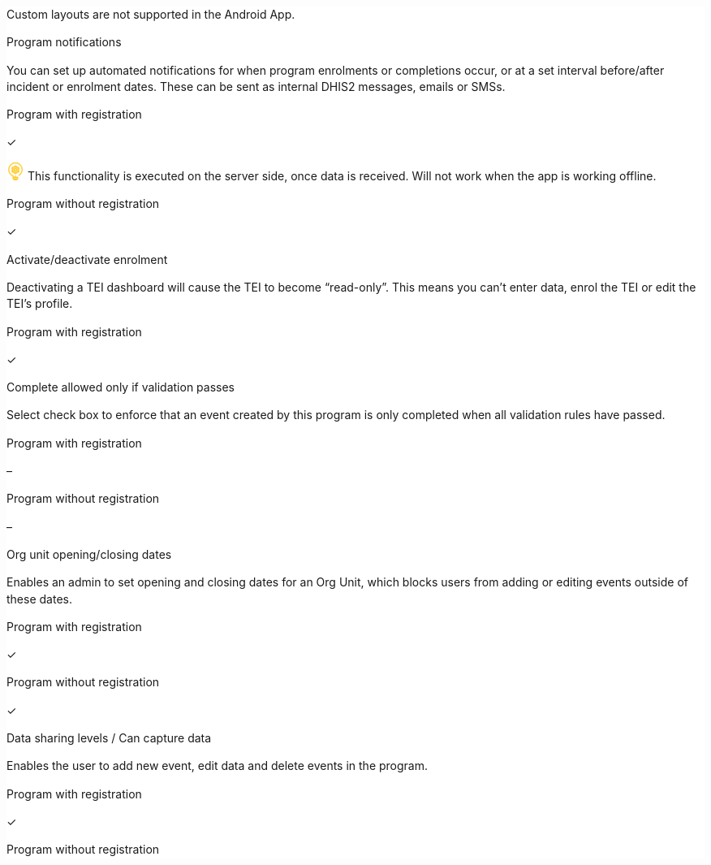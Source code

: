 Custom layouts are not supported in the Android App.

Program notifications

You can set up automated notifications for when program enrolments or completions occur, or at a set interval before/after incident or enrolment dates. These can be sent as internal DHIS2 messages, emails or SMSs.

Program with registration

✓

![](resources/images/image1_icon.png) This functionality is executed on the server side, once data is received. Will not work when the app is working offline.

Program without registration

✓

Activate/deactivate enrolment

Deactivating a TEI dashboard will cause the TEI to become “read-only”. This means you can’t enter data, enrol the TEI or edit the TEI’s profile.

Program with registration

✓

Complete allowed only if validation passes

Select check box to enforce that an event created by this program is only completed when all validation rules have passed.

Program with registration

–

Program without registration

–

Org unit opening/closing dates

Enables an admin to set opening and closing dates for an Org Unit, which blocks users from adding or editing events outside of these dates.

Program with registration

✓

Program without registration

✓

Data sharing levels / Can capture data

Enables the user to add new event, edit data and delete events in the program.

Program with registration

✓

Program without registration

